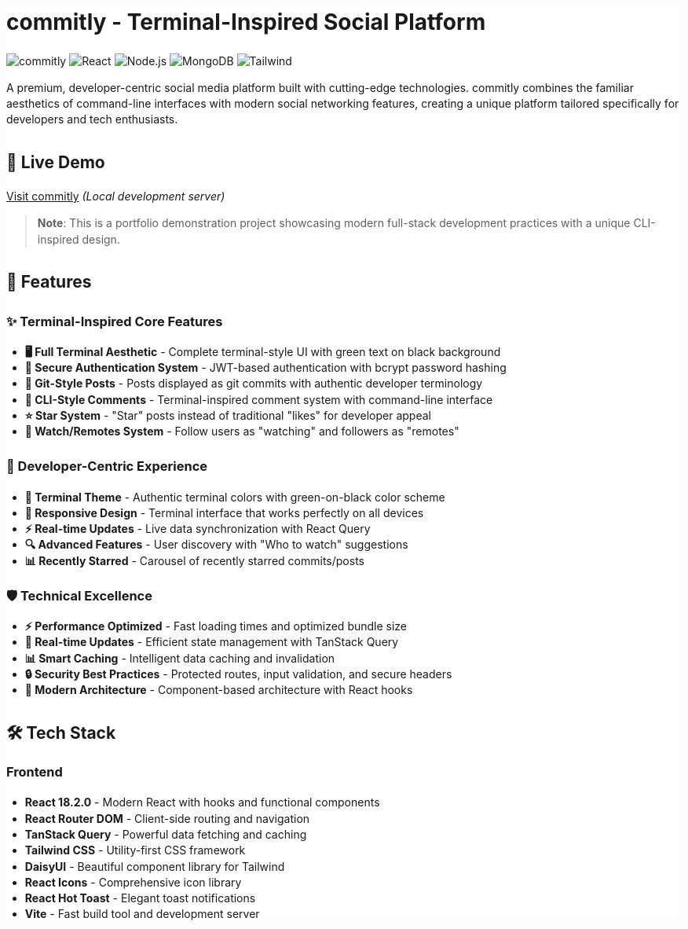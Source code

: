 # commitly - Terminal-Inspired Social Platform

![commitly](https://img.shields.io/badge/commitly-v1.0.0-green?style=for-the-badge&logo=terminal)
![React](https://img.shields.io/badge/React-18.2.0-blue?style=for-the-badge&logo=react)
![Node.js](https://img.shields.io/badge/Node.js-Express-green?style=for-the-badge&logo=node.js)
![MongoDB](https://img.shields.io/badge/MongoDB-Database-green?style=for-the-badge&logo=mongodb)
![Tailwind](https://img.shields.io/badge/Tailwind-CSS-blue?style=for-the-badge&logo=tailwindcss)

A premium, developer-centric social media platform built with cutting-edge technologies. commitly combines the familiar aesthetics of command-line interfaces with modern social networking features, creating a unique platform tailored specifically for developers and tech enthusiasts.

## 🌟 Live Demo

[Visit commitly](http://localhost:5000) *(Local development server)*

> **Note**: This is a portfolio demonstration project showcasing modern full-stack development practices with a unique CLI-inspired design.

## 🚀 Features

### ✨ Terminal-Inspired Core Features
- **🖥️ Full Terminal Aesthetic** - Complete terminal-style UI with green text on black background
- **🔐 Secure Authentication System** - JWT-based authentication with bcrypt password hashing
- **📝 Git-Style Posts** - Posts displayed as git commits with authentic developer terminology
- **💬 CLI-Style Comments** - Terminal-inspired comment system with command-line interface
- **⭐ Star System** - "Star" posts instead of traditional "likes" for developer appeal
- **👥 Watch/Remotes System** - Follow users as "watching" and followers as "remotes"

### 🎨 Developer-Centric Experience  
- **🌙 Terminal Theme** - Authentic terminal colors with green-on-black color scheme
- **📱 Responsive Design** - Terminal interface that works perfectly on all devices
- **⚡ Real-time Updates** - Live data synchronization with React Query
- **🔍 Advanced Features** - User discovery with "Who to watch" suggestions
- **📊 Recently Starred** - Carousel of recently starred commits/posts

### 🛡️ Technical Excellence
- **⚡ Performance Optimized** - Fast loading times and optimized bundle size
- **🔄 Real-time Updates** - Efficient state management with TanStack Query
- **📊 Smart Caching** - Intelligent data caching and invalidation
- **🔒 Security Best Practices** - Protected routes, input validation, and secure headers
- **📱 Modern Architecture** - Component-based architecture with React hooks

## 🛠️ Tech Stack

### Frontend
- **React 18.2.0** - Modern React with hooks and functional components
- **React Router DOM** - Client-side routing and navigation
- **TanStack Query** - Powerful data fetching and caching
- **Tailwind CSS** - Utility-first CSS framework
- **DaisyUI** - Beautiful component library for Tailwind
- **React Icons** - Comprehensive icon library
- **React Hot Toast** - Elegant toast notifications
- **Vite** - Fast build tool and development server
